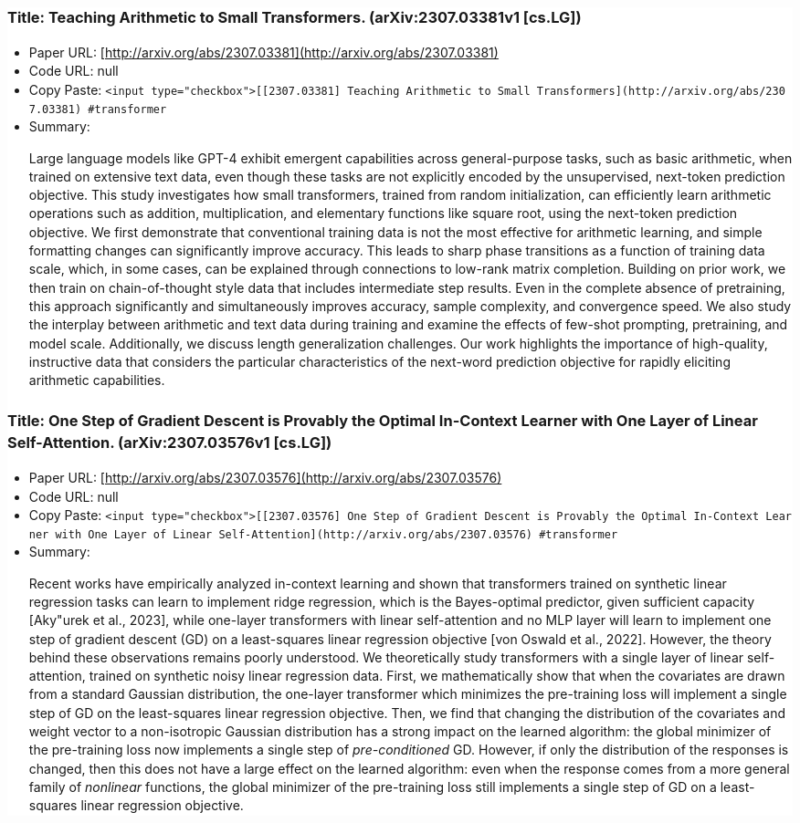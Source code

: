 ### Title: Teaching Arithmetic to Small Transformers. (arXiv:2307.03381v1 [cs.LG])
* Paper URL: [http://arxiv.org/abs/2307.03381](http://arxiv.org/abs/2307.03381)
* Code URL: null
* Copy Paste: `<input type="checkbox">[[2307.03381] Teaching Arithmetic to Small Transformers](http://arxiv.org/abs/2307.03381) #transformer`
* Summary: <p>Large language models like GPT-4 exhibit emergent capabilities across
general-purpose tasks, such as basic arithmetic, when trained on extensive text
data, even though these tasks are not explicitly encoded by the unsupervised,
next-token prediction objective. This study investigates how small
transformers, trained from random initialization, can efficiently learn
arithmetic operations such as addition, multiplication, and elementary
functions like square root, using the next-token prediction objective. We first
demonstrate that conventional training data is not the most effective for
arithmetic learning, and simple formatting changes can significantly improve
accuracy. This leads to sharp phase transitions as a function of training data
scale, which, in some cases, can be explained through connections to low-rank
matrix completion. Building on prior work, we then train on chain-of-thought
style data that includes intermediate step results. Even in the complete
absence of pretraining, this approach significantly and simultaneously improves
accuracy, sample complexity, and convergence speed. We also study the interplay
between arithmetic and text data during training and examine the effects of
few-shot prompting, pretraining, and model scale. Additionally, we discuss
length generalization challenges. Our work highlights the importance of
high-quality, instructive data that considers the particular characteristics of
the next-word prediction objective for rapidly eliciting arithmetic
capabilities.
</p>

### Title: One Step of Gradient Descent is Provably the Optimal In-Context Learner with One Layer of Linear Self-Attention. (arXiv:2307.03576v1 [cs.LG])
* Paper URL: [http://arxiv.org/abs/2307.03576](http://arxiv.org/abs/2307.03576)
* Code URL: null
* Copy Paste: `<input type="checkbox">[[2307.03576] One Step of Gradient Descent is Provably the Optimal In-Context Learner with One Layer of Linear Self-Attention](http://arxiv.org/abs/2307.03576) #transformer`
* Summary: <p>Recent works have empirically analyzed in-context learning and shown that
transformers trained on synthetic linear regression tasks can learn to
implement ridge regression, which is the Bayes-optimal predictor, given
sufficient capacity [Aky\"urek et al., 2023], while one-layer transformers with
linear self-attention and no MLP layer will learn to implement one step of
gradient descent (GD) on a least-squares linear regression objective [von
Oswald et al., 2022]. However, the theory behind these observations remains
poorly understood. We theoretically study transformers with a single layer of
linear self-attention, trained on synthetic noisy linear regression data.
First, we mathematically show that when the covariates are drawn from a
standard Gaussian distribution, the one-layer transformer which minimizes the
pre-training loss will implement a single step of GD on the least-squares
linear regression objective. Then, we find that changing the distribution of
the covariates and weight vector to a non-isotropic Gaussian distribution has a
strong impact on the learned algorithm: the global minimizer of the
pre-training loss now implements a single step of $\textit{pre-conditioned}$
GD. However, if only the distribution of the responses is changed, then this
does not have a large effect on the learned algorithm: even when the response
comes from a more general family of $\textit{nonlinear}$ functions, the global
minimizer of the pre-training loss still implements a single step of GD on a
least-squares linear regression objective.
</p>

